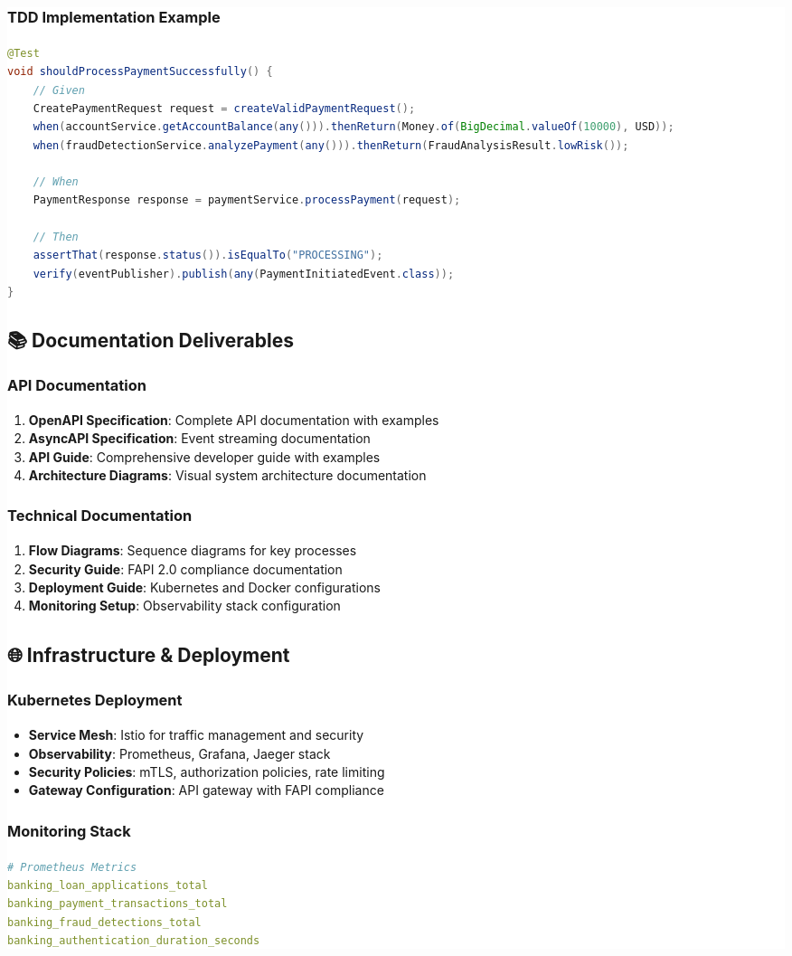 ### TDD Implementation Example
```java
@Test
void shouldProcessPaymentSuccessfully() {
    // Given
    CreatePaymentRequest request = createValidPaymentRequest();
    when(accountService.getAccountBalance(any())).thenReturn(Money.of(BigDecimal.valueOf(10000), USD));
    when(fraudDetectionService.analyzePayment(any())).thenReturn(FraudAnalysisResult.lowRisk());
    
    // When
    PaymentResponse response = paymentService.processPayment(request);
    
    // Then
    assertThat(response.status()).isEqualTo("PROCESSING");
    verify(eventPublisher).publish(any(PaymentInitiatedEvent.class));
}
```

## 📚 Documentation Deliverables

### API Documentation
1. **OpenAPI Specification**: Complete API documentation with examples
2. **AsyncAPI Specification**: Event streaming documentation
3. **API Guide**: Comprehensive developer guide with examples
4. **Architecture Diagrams**: Visual system architecture documentation

### Technical Documentation
1. **Flow Diagrams**: Sequence diagrams for key processes
2. **Security Guide**: FAPI 2.0 compliance documentation
3. **Deployment Guide**: Kubernetes and Docker configurations
4. **Monitoring Setup**: Observability stack configuration

## 🌐 Infrastructure & Deployment

### Kubernetes Deployment
- **Service Mesh**: Istio for traffic management and security
- **Observability**: Prometheus, Grafana, Jaeger stack
- **Security Policies**: mTLS, authorization policies, rate limiting
- **Gateway Configuration**: API gateway with FAPI compliance

### Monitoring Stack
```yaml
# Prometheus Metrics
banking_loan_applications_total
banking_payment_transactions_total
banking_fraud_detections_total
banking_authentication_duration_seconds
```
